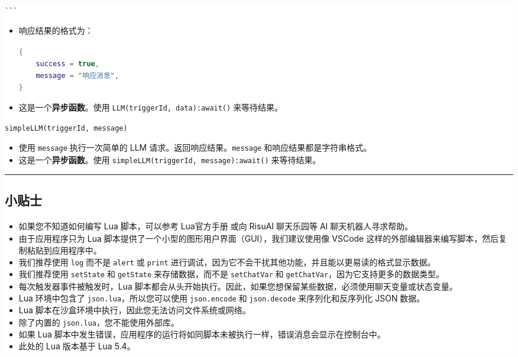     ```
- 响应结果的格式为：
    ```lua
    {
        success = true,
        message = "响应消息",
    }
    ```
- 这是一个**异步函数**。使用 `LLM(triggerId, data):await()` 来等待结果。

`simpleLLM(triggerId, message)`
- 使用 `message` 执行一次简单的 LLM 请求。返回响应结果。`message` 和响应结果都是字符串格式。
- 这是一个**异步函数**。使用 `simpleLLM(triggerId, message):await()` 来等待结果。

---

## 小贴士

- 如果您不知道如何编写 Lua 脚本，可以参考 Lua官方手册 或向 RisuAI 聊天乐园等 AI 聊天机器人寻求帮助。
- 由于应用程序只为 Lua 脚本提供了一个小型的图形用户界面（GUI），我们建议使用像 VSCode 这样的外部编辑器来编写脚本，然后复制粘贴到应用程序中。
- 我们推荐使用 `log` 而不是 `alert` 或 `print` 进行调试，因为它不会干扰其他功能，并且能以更易读的格式显示数据。
- 我们推荐使用 `setState` 和 `getState` 来存储数据，而不是 `setChatVar` 和 `getChatVar`，因为它支持更多的数据类型。
- 每次触发器事件被触发时，Lua 脚本都会从头开始执行。因此，如果您想保留某些数据，必须使用聊天变量或状态变量。
- Lua 环境中包含了 `json.lua`，所以您可以使用 `json.encode` 和 `json.decode` 来序列化和反序列化 JSON 数据。
- Lua 脚本在沙盒环境中执行，因此您无法访问文件系统或网络。
- 除了内置的 `json.lua`，您不能使用外部库。
- 如果 Lua 脚本中发生错误，应用程序的运行将如同脚本未被执行一样，错误消息会显示在控制台中。
- 此处的 Lua 版本基于 Lua 5.4。